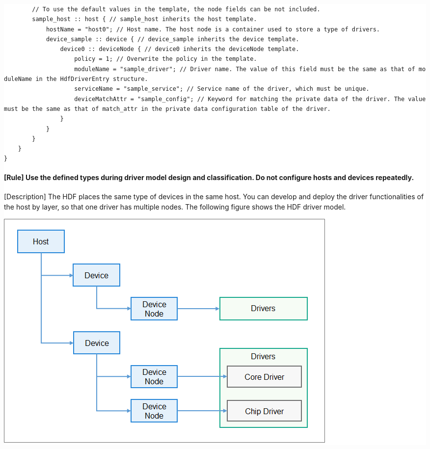 ```
        // To use the default values in the template, the node fields can be not included.
        sample_host :: host { // sample_host inherits the host template.
            hostName = "host0"; // Host name. The host node is a container used to store a type of drivers.
            device_sample :: device { // device_sample inherits the device template.
                device0 :: deviceNode { // device0 inherits the deviceNode template.
                    policy = 1; // Overwrite the policy in the template.
                    moduleName = "sample_driver"; // Driver name. The value of this field must be the same as that of moduleName in the HdfDriverEntry structure.
                    serviceName = "sample_service"; // Service name of the driver, which must be unique.
                    deviceMatchAttr = "sample_config"; // Keyword for matching the private data of the driver. The value must be the same as that of match_attr in the private data configuration table of the driver.
                }
            }
        }
    }
}
```

#### [Rule] Use the defined types during driver model design and classification. Do not configure hosts and devices repeatedly.

[Description] The HDF places the same type of devices in the same host. You can develop and deploy the driver functionalities of the host by layer, so that one driver has multiple nodes. The following figure shows the HDF driver model.

![HDFDriverModel.png](../device-dev/driver/figures/hdf-driver-model.png)
